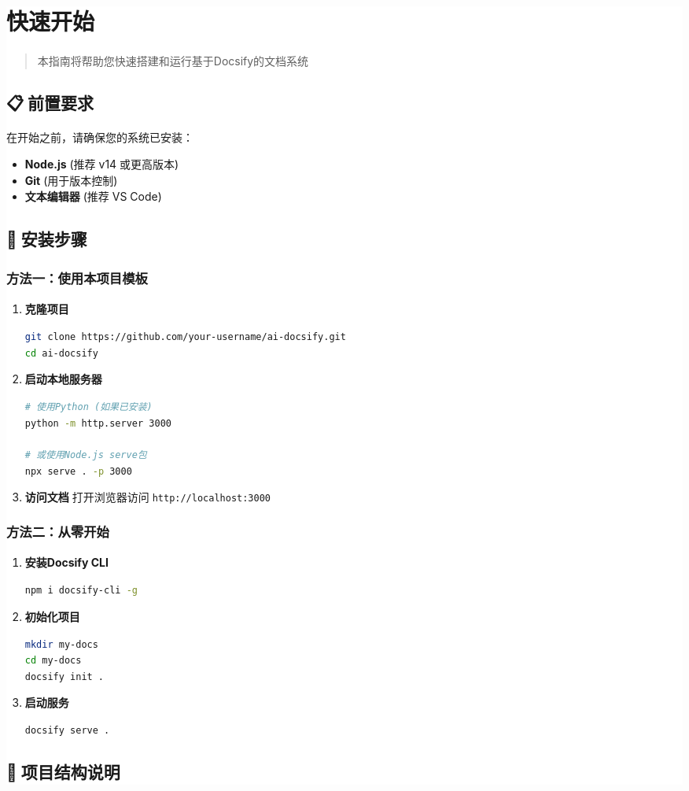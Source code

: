 # 快速开始

> 本指南将帮助您快速搭建和运行基于Docsify的文档系统

## 📋 前置要求

在开始之前，请确保您的系统已安装：

- **Node.js** (推荐 v14 或更高版本)
- **Git** (用于版本控制)
- **文本编辑器** (推荐 VS Code)

## 🚀 安装步骤

### 方法一：使用本项目模板

1. **克隆项目**
   ```bash
   git clone https://github.com/your-username/ai-docsify.git
   cd ai-docsify
   ```

2. **启动本地服务器**
   ```bash
   # 使用Python (如果已安装)
   python -m http.server 3000
   
   # 或使用Node.js serve包
   npx serve . -p 3000
   ```

3. **访问文档**
   打开浏览器访问 `http://localhost:3000`

### 方法二：从零开始

1. **安装Docsify CLI**
   ```bash
   npm i docsify-cli -g
   ```

2. **初始化项目**
   ```bash
   mkdir my-docs
   cd my-docs
   docsify init .
   ```

3. **启动服务**
   ```bash
   docsify serve .
   ```

## 📁 项目结构说明
